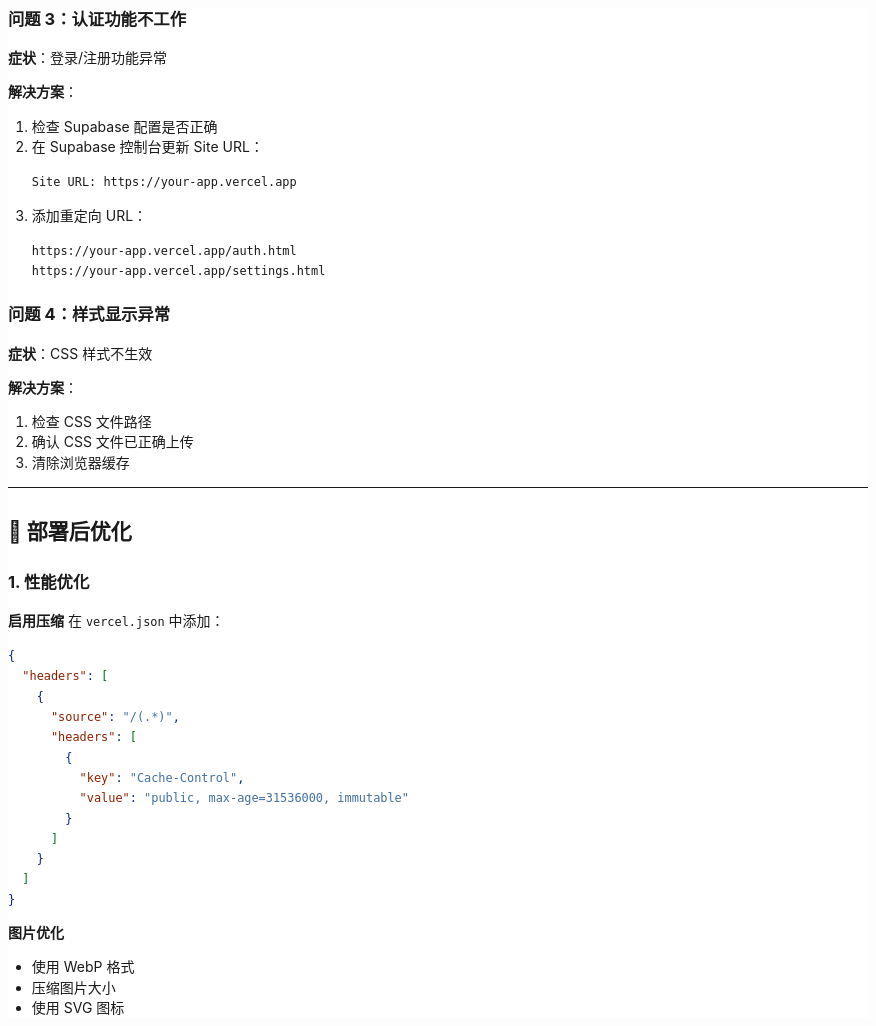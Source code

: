 ### 问题 3：认证功能不工作

**症状**：登录/注册功能异常

**解决方案**：
1. 检查 Supabase 配置是否正确
2. 在 Supabase 控制台更新 Site URL：
   ```
   Site URL: https://your-app.vercel.app
   ```
3. 添加重定向 URL：
   ```
   https://your-app.vercel.app/auth.html
   https://your-app.vercel.app/settings.html
   ```

### 问题 4：样式显示异常

**症状**：CSS 样式不生效

**解决方案**：
1. 检查 CSS 文件路径
2. 确认 CSS 文件已正确上传
3. 清除浏览器缓存

---

## 🎯 部署后优化

### 1. 性能优化

**启用压缩**
在 `vercel.json` 中添加：
```json
{
  "headers": [
    {
      "source": "/(.*)",
      "headers": [
        {
          "key": "Cache-Control",
          "value": "public, max-age=31536000, immutable"
        }
      ]
    }
  ]
}
```

**图片优化**
- 使用 WebP 格式
- 压缩图片大小
- 使用 SVG 图标
